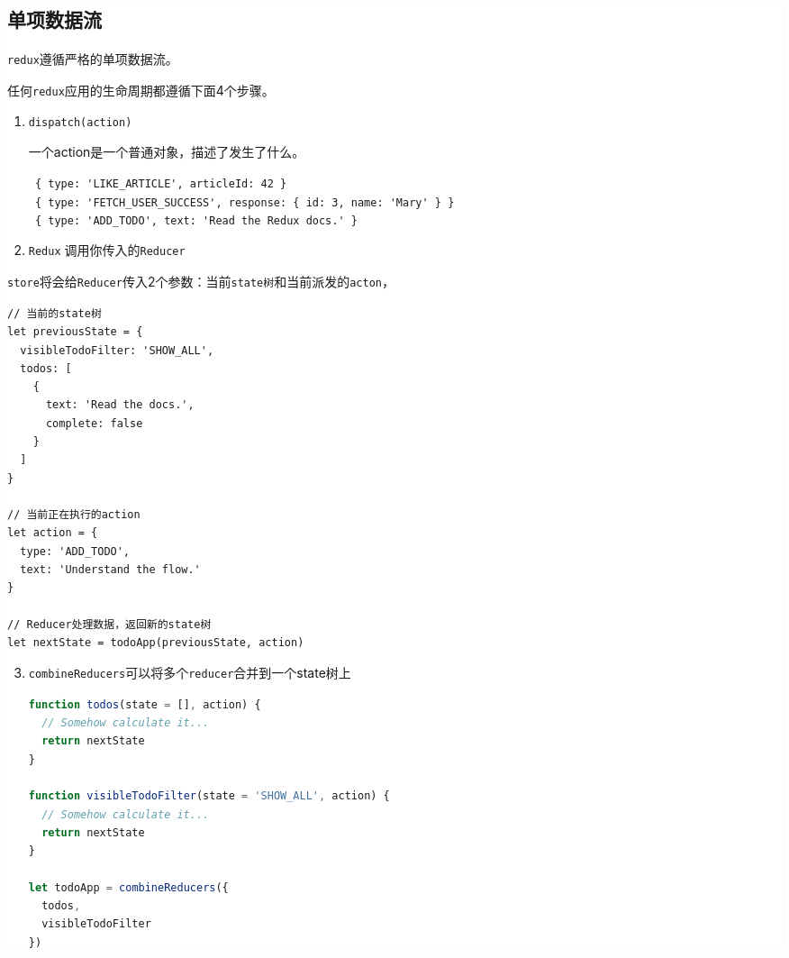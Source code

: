 


## 单项数据流

`redux`遵循严格的单项数据流。

任何`redux`应用的生命周期都遵循下面4个步骤。

1. `dispatch(action)`

   一个action是一个普通对象，描述了发生了什么。

   ```
    { type: 'LIKE_ARTICLE', articleId: 42 }
    { type: 'FETCH_USER_SUCCESS', response: { id: 3, name: 'Mary' } }
    { type: 'ADD_TODO', text: 'Read the Redux docs.' }
   ```

2.  `Redux` 调用你传入的`Reducer`

   `store`将会给`Reducer`传入2个参数：当前`state树`和当前派发的`acton`，

   ```
   // 当前的state树
   let previousState = {
     visibleTodoFilter: 'SHOW_ALL',
     todos: [
       {
         text: 'Read the docs.',
         complete: false
       }
     ]
   }
   
   // 当前正在执行的action
   let action = {
     type: 'ADD_TODO',
     text: 'Understand the flow.'
   }
   
   // Reducer处理数据，返回新的state树
   let nextState = todoApp(previousState, action)
   ```

3. `combineReducers`可以将多个`reducer`合并到一个state树上

   ```js
   function todos(state = [], action) {
     // Somehow calculate it...
     return nextState
   }
   
   function visibleTodoFilter(state = 'SHOW_ALL', action) {
     // Somehow calculate it...
     return nextState
   }
   
   let todoApp = combineReducers({
     todos,
     visibleTodoFilter
   })
   ```
